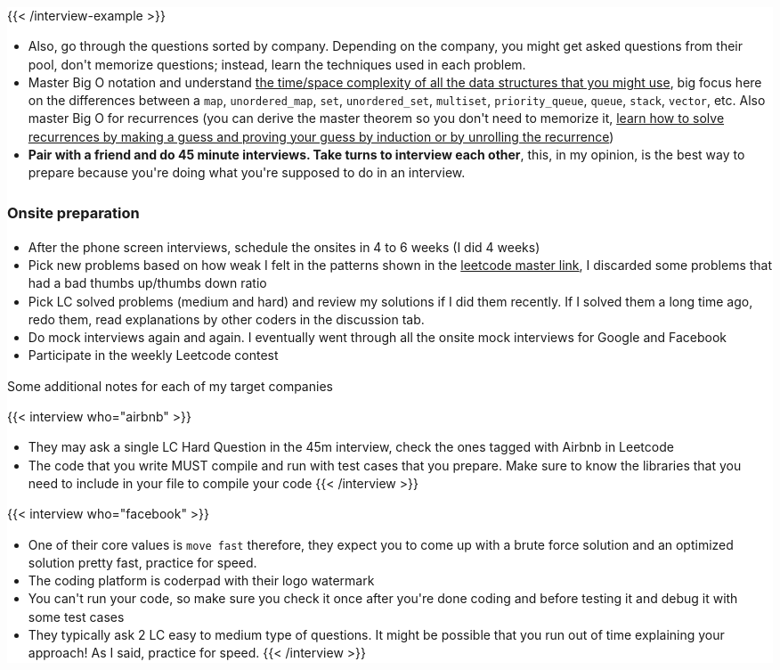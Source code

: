 {{< /interview-example >}}

- Also, go through the questions sorted by company. Depending on the company, you might get asked questions from their
pool, don't memorize questions; instead, learn the techniques used in each problem.
- Master Big O notation and understand [the time/space complexity of all the data structures that you might use](https://www.bigocheatsheet.com/), big focus here on the differences between
a `map`, `unordered_map`, `set`, `unordered_set`, `multiset`, `priority_queue`, `queue`, `stack`, `vector`, etc. Also master Big O for recurrences (you can derive the master
theorem so you don't need to memorize it, [learn how to solve recurrences by making a guess and proving your guess by induction or by unrolling the recurrence](https://courses.engr.illinois.edu/cs473/sp2010/notes/99-recurrences.pdf))
- **Pair with a friend and do 45 minute interviews. Take turns to interview each other**, this, in my opinion, is the best way to prepare because you're doing what you're supposed to do in an interview.

### Onsite preparation

- After the phone screen interviews, schedule the onsites in 4 to 6 weeks (I did 4 weeks)
- Pick new problems based on how weak I felt in the patterns shown in the [leetcode master link](https://Leetcode.com/discuss/general-discussion/665604/important-and-useful-links-from-all-over-the-Leetcode),
I discarded some problems that had a bad thumbs up/thumbs down ratio
- Pick LC solved problems (medium and hard) and review my solutions if I did them recently.
If I solved them a long time ago, redo them, read explanations by other coders in the discussion tab.
- Do mock interviews again and again. I eventually went through all the onsite mock interviews for Google and Facebook
- Participate in the weekly Leetcode contest

Some additional notes for each of my target companies

{{< interview who="airbnb" >}}
- They may ask a single LC Hard Question in the 45m interview, check the ones tagged with Airbnb in Leetcode
- The code that you write MUST compile and run with test cases that you prepare. Make sure to know the libraries
that you need to include in your file to compile your code
{{< /interview >}}

{{< interview who="facebook" >}}
- One of their core values is `move fast` therefore, they expect you to come up with a brute force solution and an
optimized solution pretty fast, practice for speed.
- The coding platform is coderpad with their logo watermark
- You can't run your code, so make sure you check it once after you're done coding and before testing it and debug it
with some test cases
- They typically ask 2 LC easy to medium type of questions. It might be possible that you run out of time explaining
your approach! As I said, practice for speed.
{{< /interview >}}

